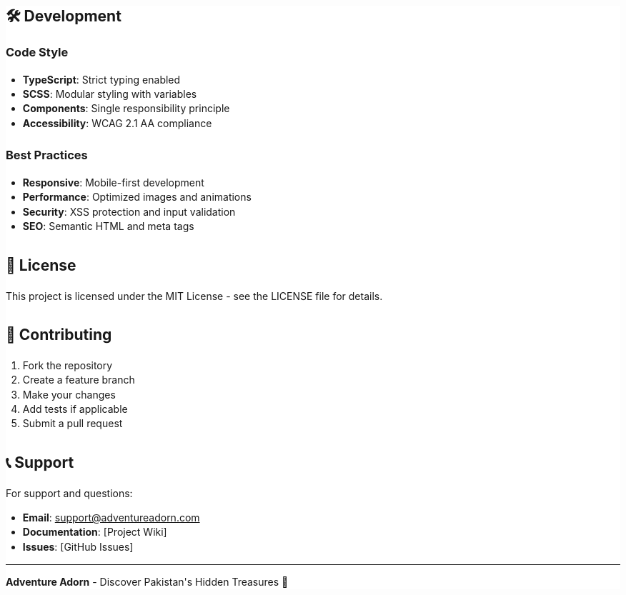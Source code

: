 ## 🛠️ Development

### Code Style
- **TypeScript**: Strict typing enabled
- **SCSS**: Modular styling with variables
- **Components**: Single responsibility principle
- **Accessibility**: WCAG 2.1 AA compliance

### Best Practices
- **Responsive**: Mobile-first development
- **Performance**: Optimized images and animations
- **Security**: XSS protection and input validation
- **SEO**: Semantic HTML and meta tags

## 📄 License

This project is licensed under the MIT License - see the LICENSE file for details.

## 🤝 Contributing

1. Fork the repository
2. Create a feature branch
3. Make your changes
4. Add tests if applicable
5. Submit a pull request

## 📞 Support

For support and questions:
- **Email**: support@adventureadorn.com
- **Documentation**: [Project Wiki]
- **Issues**: [GitHub Issues]

---

**Adventure Adorn** - Discover Pakistan's Hidden Treasures 🌄
